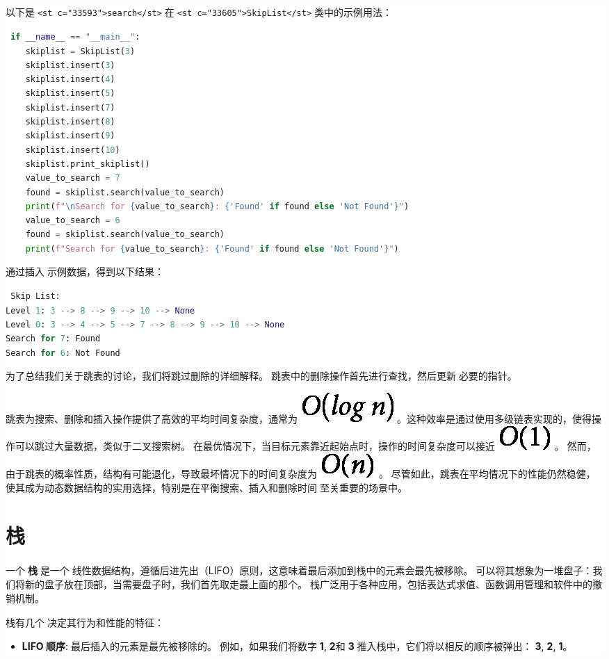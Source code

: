<st c="33555">以下是</st> `<st c="33593">search</st>` <st c="33599">在</st> `<st c="33605">SkipList</st>` <st c="33613">类中的示例用法：</st>

```py
 if __name__ == "__main__":
    skiplist = SkipList(3)
    skiplist.insert(3)
    skiplist.insert(4)
    skiplist.insert(5)
    skiplist.insert(7)
    skiplist.insert(8)
    skiplist.insert(9)
    skiplist.insert(10)
    skiplist.print_skiplist()
    value_to_search = 7
    found = skiplist.search(value_to_search)
    print(f"\nSearch for {value_to_search}: {'Found' if found else 'Not Found'}")
    value_to_search = 6
    found = skiplist.search(value_to_search)
    print(f"Search for {value_to_search}: {'Found' if found else 'Not Found'}")
```

<st c="34106">通过插入</st> <st c="34119">示例数据，得到以下结果：</st>

```py
 Skip List:
Level 1: 3 --> 8 --> 9 --> 10 --> None
Level 0: 3 --> 4 --> 5 --> 7 --> 8 --> 9 --> 10 --> None
Search for 7: Found
Search for 6: Not Found
```

<st c="34323">为了总结我们关于跳表的讨论，我们将跳过删除的详细解释。</st> <st c="34417">跳表中的删除操作首先进行查找，然后更新</st> <st c="34502">必要的指针。</st>

<st c="34521">跳表为搜索、删除和插入操作提供了高效的平均时间复杂度，通常为</st> ![<math xmlns="http://www.w3.org/1998/Math/MathML"><mrow><mrow><mrow><mi>O</mi><mo>(</mo><mi>l</mi><mi>o</mi><mi>g</mi><mi>n</mi><mo>)</mo></mrow></mrow></mrow></math>](img/1436.png)<st c="34647"><st c="34656">。这种效率是通过使用多级链表实现的，使得操作可以跳过大量数据，类似于二叉搜索树。</st> <st c="34828">在最优情况下，当目标元素靠近起始点时，操作的时间复杂度可以接近</st> ![<mml:math xmlns:mml="http://www.w3.org/1998/Math/MathML" xmlns:m="http://schemas.openxmlformats.org/officeDocument/2006/math"><mml:mi>O</mml:mi><mml:mo>(</mml:mo><mml:mn>1</mml:mn><mml:mo>)</mml:mo></mml:math>](img/1823.png) <st c="34870"><st c="34871">。</st> <st c="34928">然而，由于跳表的概率性质，结构有可能退化，导致最坏情况下的时间复杂度为</st> ![<mml:math xmlns:mml="http://www.w3.org/1998/Math/MathML" xmlns:m="http://schemas.openxmlformats.org/officeDocument/2006/math"><mml:mi>O</mml:mi><mml:mo>(</mml:mo><mml:mi>n</mml:mi><mml:mo>)</mml:mo></mml:math>](img/1071.png) <st c="35088"><st c="35089">。</st> <st c="35112">尽管如此，跳表在平均情况下的性能仍然稳健，使其成为动态数据结构的实用选择，特别是在平衡搜索、插入和删除时间</st> <st c="35289">至关重要的场景中。</st></st></st></st>

# <st c="35301">栈</st>

<st c="35308">一个</st> **<st c="35311">栈</st>** <st c="35316">是一个</st> <st c="35321">线性数据结构，遵循后进先出（LIFO）原则，这意味着最后添加到栈中的元素会最先被移除。</st> <st c="35458">可以将其想象为一堆盘子：我们将新的盘子放在顶部，当需要盘子时，我们首先取走最上面的那个。</st> <st c="35575">栈广泛用于各种应用，包括表达式求值、函数调用管理和软件中的撤销机制。</st>

<st c="35707">栈有几个</st> <st c="35727">决定其行为和性能的特征：</st>

+   **<st c="35799">LIFO 顺序</st>**<st c="35810">: 最后插入的元素是最先被移除的。</st> <st c="35886">例如，如果我们将数字</st> **<st c="35922">1</st>**<st c="35923">,</st> **<st c="35925">2</st>**<st c="35926">和</st> **<st c="35932">3</st>** <st c="35933">推入栈中，它们将以相反的顺序被弹出：</st> **<st c="35991">3</st>**<st c="35992">,</st> **<st c="35994">2</st>**<st c="35995">,</st> **<st c="35997">1</st>**<st c="35998">。</st>

